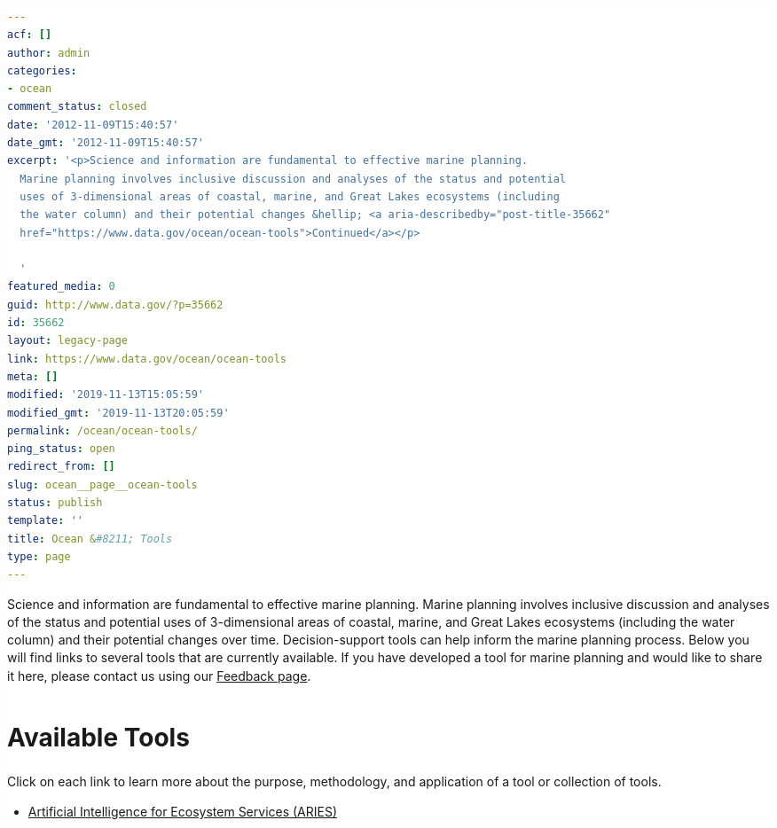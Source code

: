```yaml
---
acf: []
author: admin
categories:
- ocean
comment_status: closed
date: '2012-11-09T15:40:57'
date_gmt: '2012-11-09T15:40:57'
excerpt: '<p>Science and information are fundamental to effective marine planning.
  Marine planning involves inclusive discussion and analyses of the status and potential
  uses of 3-dimensional areas of coastal, marine, and Great Lakes ecosystems (including
  the water column) and their potential changes &hellip; <a aria-describedby="post-title-35662"
  href="https://www.data.gov/ocean/ocean-tools">Continued</a></p>

  '
featured_media: 0
guid: http://www.data.gov/?p=35662
id: 35662
layout: legacy-page
link: https://www.data.gov/ocean/ocean-tools
meta: []
modified: '2019-11-13T15:05:59'
modified_gmt: '2019-11-13T20:05:59'
permalink: /ocean/ocean-tools/
ping_status: open
redirect_from: []
slug: ocean__page__ocean-tools
status: publish
template: ''
title: Ocean &#8211; Tools
type: page
---
```

Science and information are fundamental to effective marine planning. Marine planning involves inclusive discussion and analyses of the status and potential uses of 3-dimensional areas of coastal, marine, and Great Lakes ecosystems (including the water column) and their potential changes over time. Decision-support tools can help inform the marine planning process. Below you will find links to several tools that are currently available. If you have developed a tool for marine planning and would like to share it here, please contact us using our [Feedback page](https://www.data.gov/contact).






Available Tools
===============


 Click on each link to learn more about the purpose, methodology, and application of a tool or collection of tools. 



* [Artificial Intelligence for Ecosystem Services (ARIES)](#tools-t1 "ARtificial Intelligence for Ecosystem Services (ARIES)")
